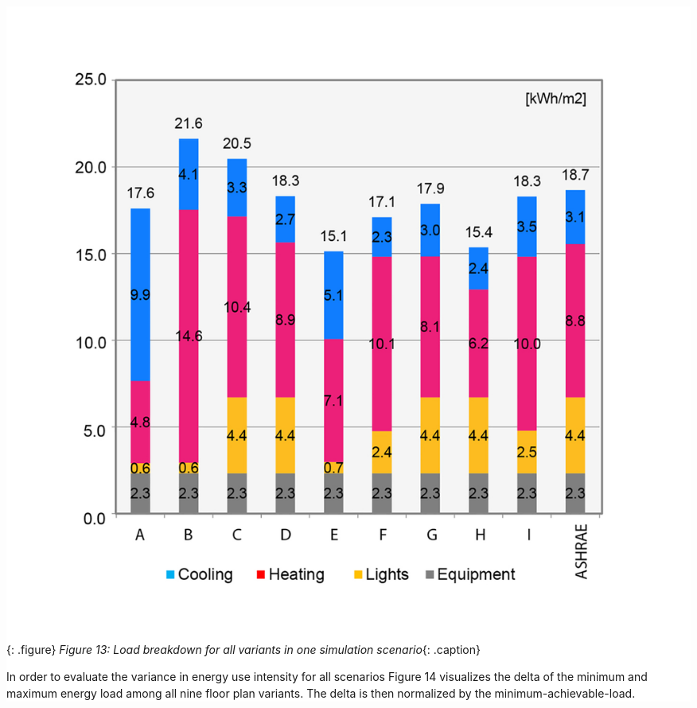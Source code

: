 ![figure-13](fig13.jpg){: .figure}
*Figure 13: Load breakdown for all variants in one simulation scenario*{: .caption}

In order to evaluate the variance in energy use intensity for all scenarios Figure 14 visualizes the delta of the minimum and maximum energy load among all nine floor plan variants. The delta is then normalized by the minimum-achievable-load.
